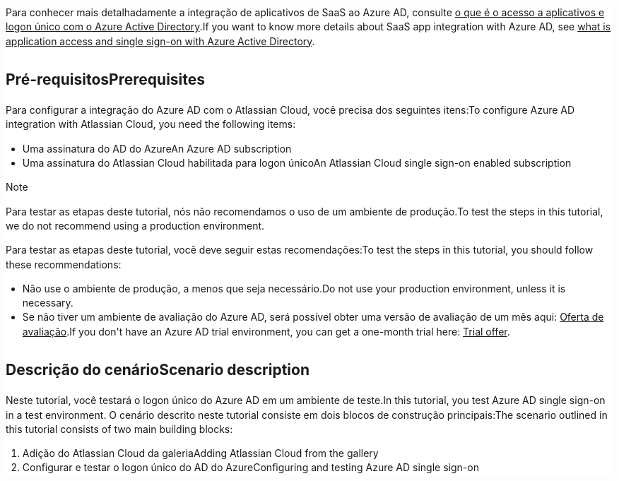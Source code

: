 <span data-ttu-id="cba4e-109">Para conhecer mais detalhadamente a integração de aplicativos de SaaS ao Azure AD, consulte [o que é o acesso a aplicativos e logon único com o Azure Active Directory](active-directory-appssoaccess-whatis.md).</span><span class="sxs-lookup"><span data-stu-id="cba4e-109">If you want to know more details about SaaS app integration with Azure AD, see [what is application access and single sign-on with Azure Active Directory](active-directory-appssoaccess-whatis.md).</span></span>

## <a name="prerequisites"></a><span data-ttu-id="cba4e-110">Pré-requisitos</span><span class="sxs-lookup"><span data-stu-id="cba4e-110">Prerequisites</span></span>

<span data-ttu-id="cba4e-111">Para configurar a integração do Azure AD com o Atlassian Cloud, você precisa dos seguintes itens:</span><span class="sxs-lookup"><span data-stu-id="cba4e-111">To configure Azure AD integration with Atlassian Cloud, you need the following items:</span></span>

- <span data-ttu-id="cba4e-112">Uma assinatura do AD do Azure</span><span class="sxs-lookup"><span data-stu-id="cba4e-112">An Azure AD subscription</span></span>
- <span data-ttu-id="cba4e-113">Uma assinatura do Atlassian Cloud habilitada para logon único</span><span class="sxs-lookup"><span data-stu-id="cba4e-113">An Atlassian Cloud single sign-on enabled subscription</span></span>

> [!NOTE]
> <span data-ttu-id="cba4e-114">Para testar as etapas deste tutorial, nós não recomendamos o uso de um ambiente de produção.</span><span class="sxs-lookup"><span data-stu-id="cba4e-114">To test the steps in this tutorial, we do not recommend using a production environment.</span></span>

<span data-ttu-id="cba4e-115">Para testar as etapas deste tutorial, você deve seguir estas recomendações:</span><span class="sxs-lookup"><span data-stu-id="cba4e-115">To test the steps in this tutorial, you should follow these recommendations:</span></span>

- <span data-ttu-id="cba4e-116">Não use o ambiente de produção, a menos que seja necessário.</span><span class="sxs-lookup"><span data-stu-id="cba4e-116">Do not use your production environment, unless it is necessary.</span></span>
- <span data-ttu-id="cba4e-117">Se não tiver um ambiente de avaliação do Azure AD, será possível obter uma versão de avaliação de um mês aqui: [Oferta de avaliação](https://azure.microsoft.com/pricing/free-trial/).</span><span class="sxs-lookup"><span data-stu-id="cba4e-117">If you don't have an Azure AD trial environment, you can get a one-month trial here: [Trial offer](https://azure.microsoft.com/pricing/free-trial/).</span></span>

## <a name="scenario-description"></a><span data-ttu-id="cba4e-118">Descrição do cenário</span><span class="sxs-lookup"><span data-stu-id="cba4e-118">Scenario description</span></span>
<span data-ttu-id="cba4e-119">Neste tutorial, você testará o logon único do Azure AD em um ambiente de teste.</span><span class="sxs-lookup"><span data-stu-id="cba4e-119">In this tutorial, you test Azure AD single sign-on in a test environment.</span></span> <span data-ttu-id="cba4e-120">O cenário descrito neste tutorial consiste em dois blocos de construção principais:</span><span class="sxs-lookup"><span data-stu-id="cba4e-120">The scenario outlined in this tutorial consists of two main building blocks:</span></span>

1. <span data-ttu-id="cba4e-121">Adição do Atlassian Cloud da galeria</span><span class="sxs-lookup"><span data-stu-id="cba4e-121">Adding Atlassian Cloud from the gallery</span></span>
2. <span data-ttu-id="cba4e-122">Configurar e testar o logon único do AD do Azure</span><span class="sxs-lookup"><span data-stu-id="cba4e-122">Configuring and testing Azure AD single sign-on</span></span>


[1]: ./media/active-directory-saas-atlassian-cloud-tutorial/tutorial_general_01.png
[2]: ./media/active-directory-saas-atlassian-cloud-tutorial/tutorial_general_02.png
[3]: ./media/active-directory-saas-atlassian-cloud-tutorial/tutorial_general_03.png
[4]: ./media/active-directory-saas-atlassian-cloud-tutorial/tutorial_general_04.png
[100]: ./media/active-directory-saas-atlassian-cloud-tutorial/tutorial_general_100.png
[200]: ./media/active-directory-saas-atlassian-cloud-tutorial/tutorial_general_200.png
[201]: ./media/active-directory-saas-atlassian-cloud-tutorial/tutorial_general_201.png
[202]: ./media/active-directory-saas-atlassian-cloud-tutorial/tutorial_general_202.png
[203]: ./media/active-directory-saas-atlassian-cloud-tutorial/tutorial_general_203.png